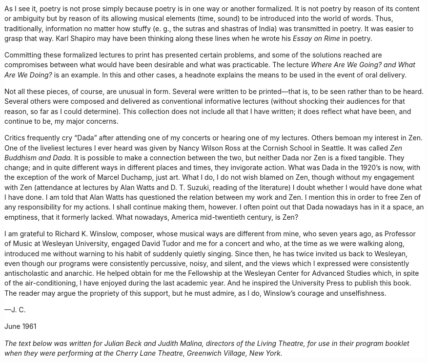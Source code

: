 As I see it, poetry is not prose simply because poetry is in one way or another formalized. It is not poetry by reason of its content or ambiguity but by reason of its allowing musical elements \(time, sound\) to be introduced into the world of words. Thus, traditionally, information no matter how stuffy \(e. g., the sutras and shastras of India\) was transmitted in poetry. It was easier to grasp that way. Karl Shapiro may have been thinking along these lines when he wrote his *Essay on Rime* in poetry.

Committing these formalized lectures to print has presented certain problems, and some of the solutions reached are compromises between what would have been desirable and what was practicable. The lecture *Where Are We Going? and What Are We Doing?* is an example. In this and other cases, a headnote explains the means to be used in the event of oral delivery.

Not all these pieces, of course, are unusual in form. Several were written to be printed—that is, to be seen rather than to be heard. Several others were composed and delivered as conventional informative lectures \(without shocking their audiences for that reason, so far as I could determine\). This collection does not include all that I have written; it does reflect what have been, and continue to be, my major concerns.

Critics frequently cry “Dada” after attending one of my concerts or hearing one of my lectures. Others bemoan my interest in Zen. One of the liveliest lectures I ever heard was given by Nancy Wilson Ross at the Cornish School in Seattle. It was called *Zen Buddhism and Dada.* It is possible to make a connection between the two, but neither Dada nor Zen is a fixed tangible. They change; and in quite different ways in different places and times, they invigorate action. What was Dada in the 1920’s is now, with the exception of the work of Marcel Duchamp, just art. What I do, I do not wish blamed on Zen, though without my engagement with Zen \(attendance at lectures by Alan Watts and D. T. Suzuki, reading of the literature\) I doubt whether I would have done what I have done. I am told that Alan Watts has questioned the relation between my work and Zen. I mention this in order to free Zen of any responsibility for my actions. I shall continue making them, however. I often point out that Dada nowadays has in it a space, an emptiness, that it formerly lacked. What nowadays, America mid-twentieth century, is Zen?



I am grateful to Richard K. Winslow, composer, whose musical ways are different from mine, who seven years ago, as Professor of Music at Wesleyan University, engaged David Tudor and me for a concert and who, at the time as we were walking along, introduced me without warning to his habit of suddenly quietly singing. Since then, he has twice invited us back to Wesleyan, even though our programs were consistently percussive, noisy, and silent, and the views which I expressed were consistently antischolastic and anarchic. He helped obtain for me the Fellowship at the Wesleyan Center for Advanced Studies which, in spite of the air-conditioning, I have enjoyed during the last academic year. And he inspired the University Press to publish this book. The reader may argue the propriety of this support, but he must admire, as I do, Winslow’s courage and unselfishness.



—J. C.

June 1961





*The text below was written for Julian Beck and Judith Malina, directors of the Living Theatre, for use in their program booklet when they were performing at the Cherry Lane Theatre, Greenwich Village, New York.*


